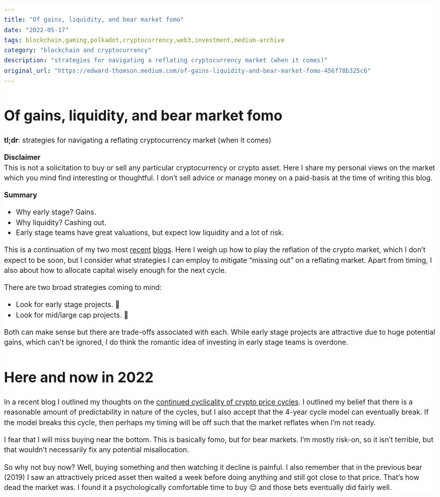 ```yaml
---
title: "Of gains, liquidity, and bear market fomo"
date: "2022-05-17"
tags: blockchain,gaming,polkadot,cryptocurrency,web3,investment,medium-archive
category: "blockchain and cryptocurrency"
description: "strategies for navigating a reflating cryptocurrency market (when it comes)"
original_url: "https://edward-thomson.medium.com/of-gains-liquidity-and-bear-market-fomo-456f78b325c6"
---
```


# Of gains, liquidity, and bear market fomo

**tl;dr**: strategies for navigating a reflating cryptocurrency market (when it comes)

**Disclaimer**  
This is not a solicitation to buy or sell any particular cryptocurrency or crypto asset. Here I share my personal views on the market which you mind find interesting or thoughtful. I don’t sell advice or manage money on a paid-basis at the time of writing this blog.

**Summary**

-   Why early stage? Gains.
-   Why liquidity? Cashing out.
-   Early stage teams have great valuations, but expect low liquidity and a lot of risk.

This is a continuation of my two most [recent](/crypto-aint-dead-but-is-it-cycling-or-supercycling-499d69b8c0e0) [blogs](/2021-crypto-scorecard-5a3f88b17acd). Here I weigh up how to play the reflation of the crypto market, which I don’t expect to be soon, but I consider what strategies I can employ to mitigate “missing out” on a reflating market. Apart from timing, I also about how to allocate capital wisely enough for the next cycle.

There are two broad strategies coming to mind:

-   Look for early stage projects. 🌱
-   Look for mid/large cap projects. 🐂

Both can make sense but there are trade-offs associated with each. While early stage projects are attractive due to huge potential gains, which can’t be ignored, I do think the romantic idea of investing in early stage teams is overdone.

# **Here and now in 2022**

In a recent blog I outlined my thoughts on the [continued cyclicality of crypto price cycles](/crypto-aint-dead-but-is-it-cycling-or-supercycling-499d69b8c0e0). I outlined my belief that there is a reasonable amount of predictability in nature of the cycles, but I also accept that the 4-year cycle model can eventually break. If the model breaks this cycle, then perhaps my timing will be off such that the market reflates when I’m not ready.

I fear that I will miss buying near the bottom. This is basically fomo, but for bear markets. I’m mostly risk-on, so it isn’t terrible, but that wouldn’t necessarily fix any potential misallocation.

So why not buy now? Well, buying something and then watching it decline is painful. I also remember that in the previous bear (2019) I saw an attractively priced asset then waited a week before doing anything and still got close to that price. That’s how dead the market was. I found it a psychologically comfortable time to buy 😌 and those bets eventually did fairly well.
